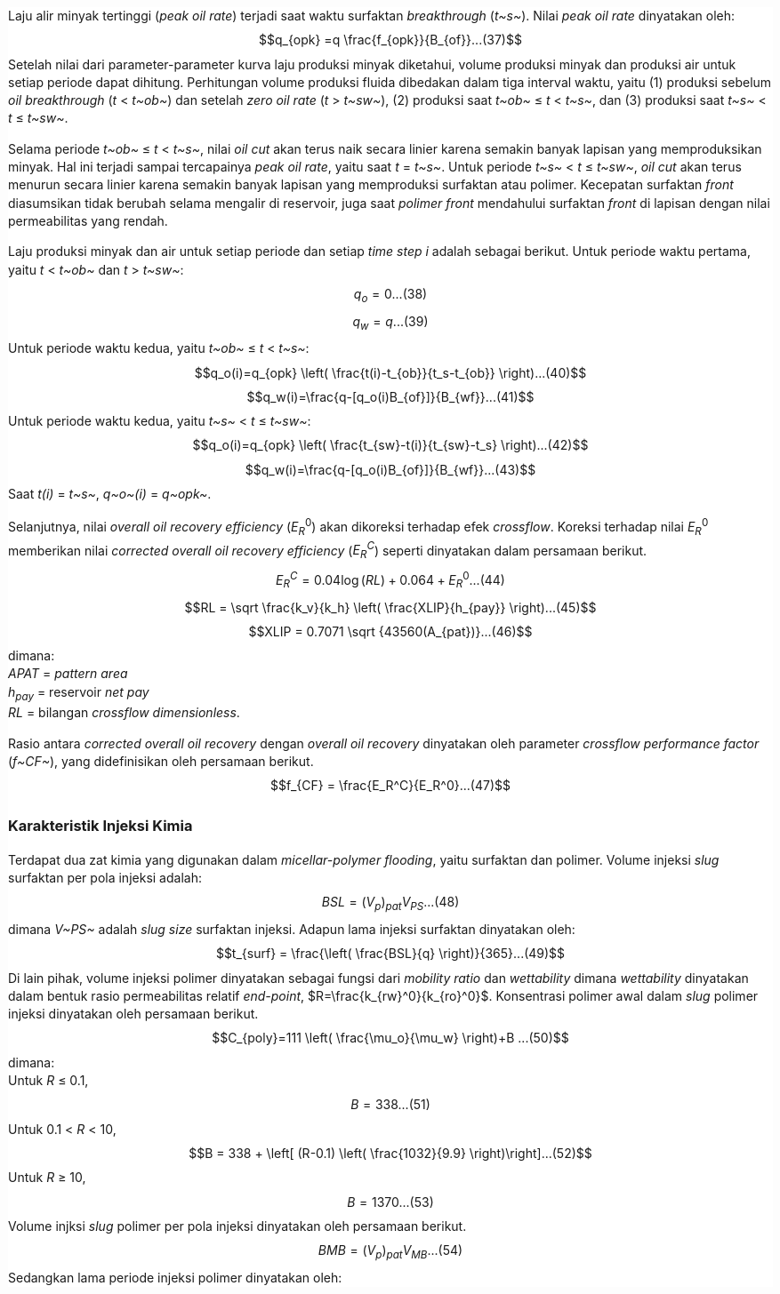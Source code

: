 Laju alir minyak tertinggi (*peak oil rate*) terjadi saat waktu surfaktan _breakthrough_ (*t~s~*). Nilai *peak oil rate* dinyatakan oleh:
$$q_{opk} =q \frac{f_{opk}}{B_{of}}...(37)$$
Setelah nilai dari parameter-parameter kurva laju produksi minyak diketahui, volume produksi minyak dan produksi air untuk setiap periode dapat dihitung. Perhitungan volume produksi fluida dibedakan dalam tiga interval waktu, yaitu (1) produksi sebelum _oil breakthrough_ (*t* < *t~ob~*) dan setelah _zero oil rate_ (*t* > *t~sw~*), (2) produksi saat *t~ob~* ≤ *t* < *t~s~*, dan (3) produksi saat *t~s~* < *t* ≤ *t~sw~*.

Selama periode *t~ob~* ≤ *t* < *t~s~*, nilai _oil cut_ akan terus naik secara linier karena semakin banyak lapisan yang memproduksikan minyak. Hal ini terjadi sampai tercapainya _peak oil rate_, yaitu saat *t* = *t~s~*. Untuk periode *t~s~* < *t* ≤ *t~sw~*, _oil cut_ akan terus menurun secara linier karena semakin banyak lapisan yang memproduksi surfaktan atau polimer. Kecepatan surfaktan _front_ diasumsikan tidak berubah selama mengalir di reservoir, juga saat _polimer front_ mendahului surfaktan _front_ di lapisan dengan nilai permeabilitas yang rendah.

Laju produksi minyak dan air untuk setiap periode dan setiap _time step i_ adalah sebagai berikut. Untuk periode waktu pertama, yaitu *t* < *t~ob~* dan *t* > *t~sw~*:
$$q_o=0...(38)$$
$$q_w=q...(39)$$
Untuk periode waktu kedua, yaitu *t~ob~* ≤ *t* < *t~s~*:
$$q_o(i)=q_{opk} \left( \frac{t(i)-t_{ob}}{t_s-t_{ob}} \right)...(40)$$
$$q_w(i)=\frac{q-[q_o(i)B_{of}]}{B_{wf}}...(41)$$
Untuk periode waktu kedua, yaitu *t~s~* < *t* ≤ *t~sw~*:
$$q_o(i)=q_{opk} \left( \frac{t_{sw}-t(i)}{t_{sw}-t_s} \right)...(42)$$
$$q_w(i)=\frac{q-[q_o(i)B_{of}]}{B_{wf}}...(43)$$
Saat *t(i)* = *t~s~*, *q~o~(i)* = *q~opk~*.

Selanjutnya, nilai _overall oil recovery efficiency_ ($E_R^0$) akan dikoreksi terhadap efek _crossflow_. Koreksi terhadap nilai $E_R^0$ memberikan nilai _corrected overall oil recovery efficiency_ ($E_R^C$) seperti dinyatakan dalam persamaan berikut.
$$E_R^C= 0.04 \log (RL) + 0.064+E_R^0...(44)$$
$$RL = \sqrt \frac{k_v}{k_h} \left( \frac{XLIP}{h_{pay}} \right)...(45)$$
$$XLIP = 0.7071 \sqrt {43560(A_{pat})}...(46)$$
dimana: </br>
$APAT$ = _pattern area_ </br>
$h_{pay}$ = reservoir _net pay_ </br>
$RL$ = bilangan _crossflow dimensionless_.

Rasio antara _corrected overall oil recovery_ dengan _overall oil recovery_ dinyatakan oleh parameter _crossflow performance factor_ (*f~CF~*), yang didefinisikan oleh persamaan berikut.
$$f_{CF} = \frac{E_R^C}{E_R^0}...(47)$$

### Karakteristik Injeksi Kimia

Terdapat dua zat kimia yang digunakan dalam _micellar-polymer flooding_, yaitu surfaktan dan polimer. Volume injeksi _slug_ surfaktan per pola injeksi adalah:
$$BSL = (V_p)_{pat}V_{PS}...(48)$$
dimana *V~PS~* adalah _slug size_ surfaktan injeksi. Adapun lama injeksi surfaktan dinyatakan oleh:
$$t_{surf} = \frac{\left( \frac{BSL}{q} \right)}{365}...(49)$$
Di lain pihak, volume injeksi polimer dinyatakan sebagai fungsi dari _mobility ratio_  dan _wettability_  dimana _wettability_ dinyatakan dalam bentuk rasio permeabilitas relatif _end-point_, $R=\frac{k_{rw}^0}{k_{ro}^0}$. Konsentrasi polimer awal dalam _slug_ polimer injeksi dinyatakan oleh persamaan berikut.
$$C_{poly}=111 \left( \frac{\mu_o}{\mu_w} \right)+B ...(50)$$
dimana: </br>
Untuk _R_ $\leq$ 0.1,
$$B = 338...(51)$$
Untuk 0.1 < _R_ < 10,
$$B = 338 + \left[ (R-0.1) \left( \frac{1032}{9.9} \right)\right]...(52)$$
Untuk _R_ $\geq$ 10,
$$B = 1370 ...(53)$$
Volume injksi _slug_
 polimer per pola injeksi dinyatakan oleh persamaan berikut.
 $$BMB = (V_p)_{pat}V_{MB}...(54)$$
 Sedangkan lama periode injeksi polimer dinyatakan oleh: